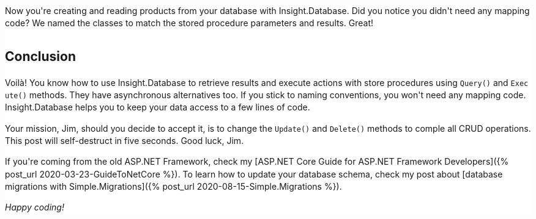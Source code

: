 Now you're creating and reading products from your database with Insight.Database. Did you notice you didn't need any mapping code? We named the classes to match the stored procedure parameters and results. Great!

## Conclusion

Voilà! You know how to use Insight.Database to retrieve results and execute actions with store procedures using `Query()` and `Execute()` methods. They have asynchronous alternatives too. If you stick to naming conventions, you won't need any mapping code. Insight.Database helps you to keep your data access to a few lines of code. 

Your mission, Jim, should you decide to accept it, is to change the `Update()` and `Delete()` methods to comple all CRUD operations. This post will self-destruct in five seconds. Good luck, Jim.

If you're coming from the old ASP.NET Framework, check my [ASP.NET Core Guide for ASP.NET Framework Developers]({% post_url 2020-03-23-GuideToNetCore %}). To learn how to update your database schema, check my post about [database migrations with Simple.Migrations]({% post_url 2020-08-15-Simple.Migrations %}).

_Happy coding!_
